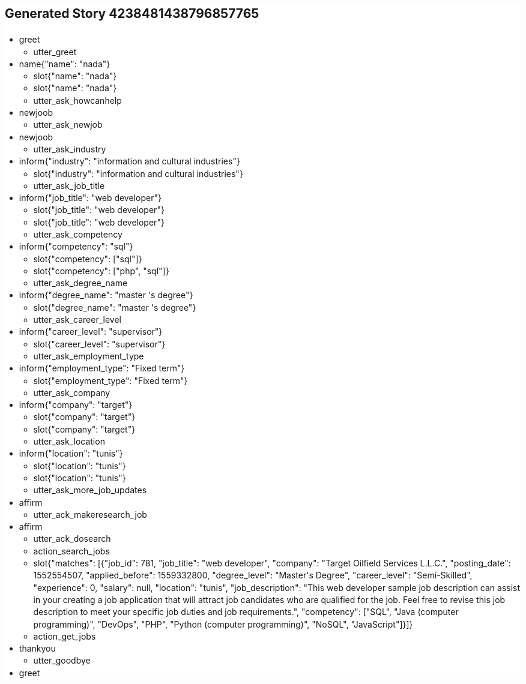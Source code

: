 
## Generated Story 4238481438796857765
* greet
    - utter_greet
* name{"name": "nada"}
    - slot{"name": "nada"}
    - slot{"name": "nada"}
    - utter_ask_howcanhelp
* newjoob
    - utter_ask_newjob
* newjoob
    - utter_ask_industry
* inform{"industry": "information and cultural industries"}
    - slot{"industry": "information and cultural industries"}
    - utter_ask_job_title
* inform{"job_title": "web developer"}
    - slot{"job_title": "web developer"}
    - slot{"job_title": "web developer"}
    - utter_ask_competency
* inform{"competency": "sql"}
    - slot{"competency": ["sql"]}
    - slot{"competency": ["php", "sql"]}
    - utter_ask_degree_name   <!-- predicted: utter_ask_employment_type -->
* inform{"degree_name": "master 's degree"}
    - slot{"degree_name": "master 's degree"}
    - utter_ask_career_level
* inform{"career_level": "supervisor"}
    - slot{"career_level": "supervisor"}
    - utter_ask_employment_type
* inform{"employment_type": "Fixed term"}
    - slot{"employment_type": "Fixed term"}
    - utter_ask_company
* inform{"company": "target"}
    - slot{"company": "target"}
    - slot{"company": "target"}
    - utter_ask_location
* inform{"location": "tunis"}
    - slot{"location": "tunis"}
    - slot{"location": "tunis"}
    - utter_ask_more_job_updates
* affirm
    - utter_ack_makeresearch_job
* affirm
    - utter_ack_dosearch
    - action_search_jobs
    - slot{"matches": [{"job_id": 781, "job_title": "web developer", "company": "Target Oilfield Services L.L.C.", "posting_date": 1552554507, "applied_before": 1559332800, "degree_level": "Master's Degree", "career_level": "Semi-Skilled", "experience": 0, "salary": null, "location": "tunis", "job_description": "This web developer sample job description can assist in your creating a job application that will attract job candidates who are qualified for the job. Feel free to revise this job description to meet your specific job duties and job requirements.", "competency": ["SQL", "Java (computer programming)", "DevOps", "PHP", "Python (computer programming)", "NoSQL", "JavaScript"]}]}
    - action_get_jobs
* thankyou
    - utter_goodbye
* greet
